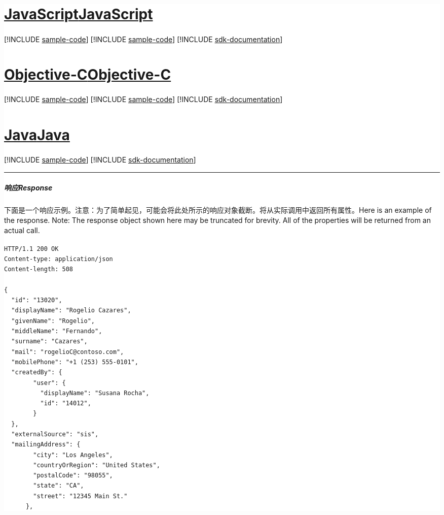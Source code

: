 # <a name="javascript"></a>[<span data-ttu-id="b66ab-182">JavaScript</span><span class="sxs-lookup"><span data-stu-id="b66ab-182">JavaScript</span></span>](#tab/javascript)
[!INCLUDE [sample-code](../includes/snippets/javascript/update-educationuser-javascript-snippets.md)]
[!INCLUDE [sample-code](../includes/snippets/javascript/update-educationuser-javascript-snippets.md)]
[!INCLUDE [sdk-documentation](../includes/snippets/snippets-sdk-documentation-link.md)]

# <a name="objective-c"></a>[<span data-ttu-id="b66ab-183">Objective-C</span><span class="sxs-lookup"><span data-stu-id="b66ab-183">Objective-C</span></span>](#tab/objc)
[!INCLUDE [sample-code](../includes/snippets/objc/update-educationuser-objc-snippets.md)]
[!INCLUDE [sample-code](../includes/snippets/objc/update-educationuser-objc-snippets.md)]
[!INCLUDE [sdk-documentation](../includes/snippets/snippets-sdk-documentation-link.md)]

# <a name="java"></a>[<span data-ttu-id="b66ab-184">Java</span><span class="sxs-lookup"><span data-stu-id="b66ab-184">Java</span></span>](#tab/java)
[!INCLUDE [sample-code](../includes/snippets/java/update-educationuser-java-snippets.md)]
[!INCLUDE [sdk-documentation](../includes/snippets/snippets-sdk-documentation-link.md)]

---

##### <a name="response"></a><span data-ttu-id="b66ab-185">响应</span><span class="sxs-lookup"><span data-stu-id="b66ab-185">Response</span></span>

<span data-ttu-id="b66ab-p109">下面是一个响应示例。注意：为了简单起见，可能会将此处所示的响应对象截断。将从实际调用中返回所有属性。</span><span class="sxs-lookup"><span data-stu-id="b66ab-p109">Here is an example of the response. Note: The response object shown here may be truncated for brevity. All of the properties will be returned from an actual call.</span></span>



```http
HTTP/1.1 200 OK
Content-type: application/json
Content-length: 508

{
  "id": "13020",
  "displayName": "Rogelio Cazares",
  "givenName": "Rogelio",
  "middleName": "Fernando",
  "surname": "Cazares",
  "mail": "rogelioC@contoso.com",
  "mobilePhone": "+1 (253) 555-0101",
  "createdBy": {
        "user": {
          "displayName": "Susana Rocha",
          "id": "14012",
        }
  },
  "externalSource": "sis",
  "mailingAddress": {
        "city": "Los Angeles",
        "countryOrRegion": "United States",
        "postalCode": "98055",
        "state": "CA",
        "street": "12345 Main St."
      },
```